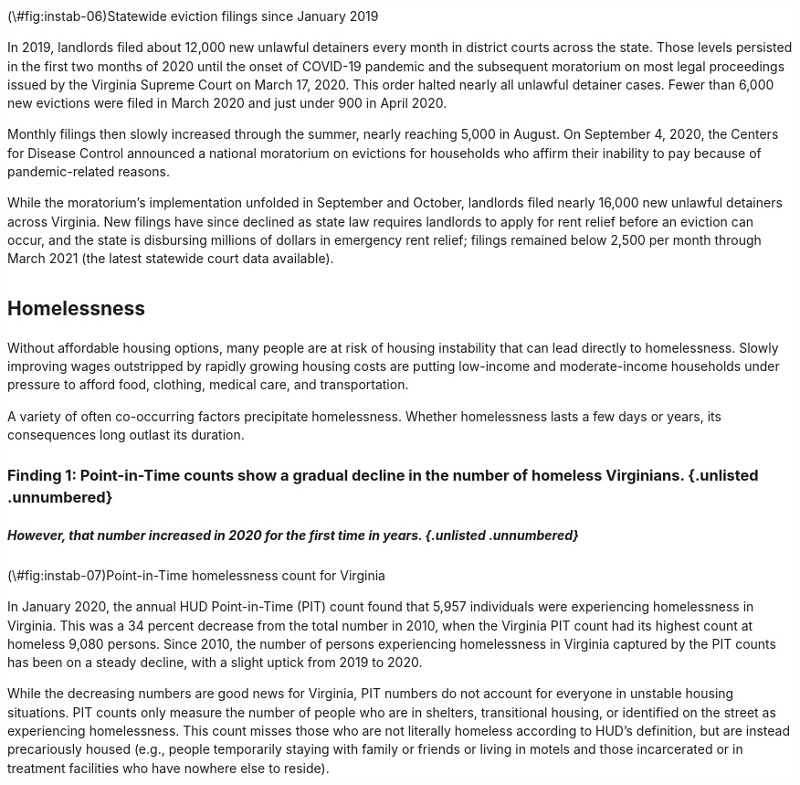<div class="figure">
<iframe src="https://public.tableau.com/views/HB854-HousingInstabilityandHomelessness-StatewideevictionfilingssinceJanuary2019/filings_db?:showVizHome=no&amp;:embed=true" width="100%" height="500px" data-external="1"></iframe>
<p class="caption">(\#fig:instab-06)Statewide eviction filings since January 2019</p>
</div>

In 2019, landlords filed about 12,000 new unlawful detainers every month in district courts across the state. Those levels persisted in the first two months of 2020 until the onset of COVID-19 pandemic and  the subsequent moratorium on most legal proceedings issued by the Virginia Supreme Court on March 17, 2020. This order halted nearly all unlawful detainer cases. Fewer than 6,000 new evictions were filed in March 2020 and just under 900 in April 2020.

Monthly filings then slowly increased through the summer, nearly reaching 5,000 in August. On September 4, 2020, the Centers for Disease Control announced a national moratorium on evictions for households who affirm their inability to pay because of pandemic-related reasons.

While the moratorium’s implementation unfolded in September and October, landlords filed nearly 16,000 new unlawful detainers across Virginia. New filings have since declined as state law requires landlords to apply for rent relief before an eviction can occur, and the state is disbursing millions of dollars in emergency rent relief; filings remained below 2,500 per month through March 2021 (the latest statewide court data available).

## Homelessness

Without affordable housing options, many people are at risk of housing instability that can lead directly to homelessness. Slowly improving wages outstripped by rapidly growing housing costs are putting low-income and moderate-income households under pressure to afford food, clothing, medical care, and transportation.

A variety of often co-occurring factors precipitate homelessness. Whether homelessness lasts a few days or years, its consequences long outlast its duration. 

### Finding 1: Point-in-Time counts show a gradual decline in the number of homeless Virginians. {.unlisted .unnumbered}

##### However, that number increased in 2020 for the first time in years. {.unlisted .unnumbered}

<div class="figure">
<iframe src="https://public.tableau.com/views/HB854-HousingInstabilityandHomelesness-Point-in-TimecountforVirginia/pit_db?:showVizHome=no&amp;:embed=true" width="100%" height="500px" data-external="1"></iframe>
<p class="caption">(\#fig:instab-07)Point-in-Time homelessness count for Virginia</p>
</div>

In January 2020, the annual HUD Point-in-Time (PIT) count found that 5,957 individuals were experiencing homelessness in Virginia. This was a 34 percent decrease from the total number in 2010, when the Virginia PIT count had its highest count at homeless 9,080 persons. Since 2010, the number of persons experiencing homelessness in Virginia captured by the PIT counts has been on a steady decline, with a slight uptick from 2019 to 2020.

While the decreasing numbers are good news for Virginia, PIT numbers do not account for everyone in unstable housing situations. PIT counts only measure the number of people who are in shelters, transitional housing, or identified on the street as experiencing homelessness. This count misses those who are not literally homeless according to HUD’s definition, but are instead precariously housed (e.g., people temporarily staying with family or friends or living in motels and those incarcerated or in treatment facilities who have nowhere else to reside).

